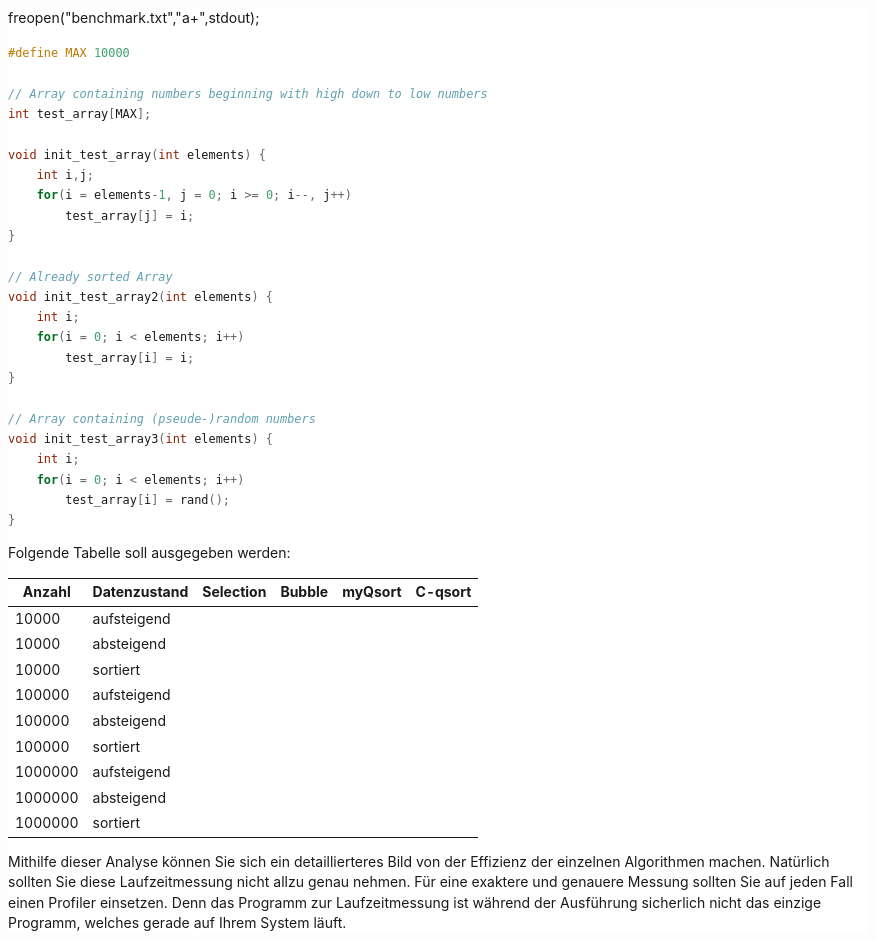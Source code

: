 
freopen("benchmark.txt","a+",stdout);

```c
#define MAX 10000

// Array containing numbers beginning with high down to low numbers
int test_array[MAX];

void init_test_array(int elements) {
    int i,j;
    for(i = elements-1, j = 0; i >= 0; i--, j++)
        test_array[j] = i;
}

// Already sorted Array
void init_test_array2(int elements) {
    int i;
    for(i = 0; i < elements; i++)
        test_array[i] = i;
}

// Array containing (pseude-)random numbers
void init_test_array3(int elements) {
    int i;
    for(i = 0; i < elements; i++)
        test_array[i] = rand();
}
```

Folgende Tabelle soll ausgegeben werden:

| Anzahl  | Datenzustand | Selection | Bubble | myQsort | C-qsort |
| ------- | ------------ | --------- | ------ | ------- | ------- |
| 10000   | aufsteigend  |           |        |         |         |
| 10000   | absteigend   |           |        |         |         |
| 10000   | sortiert     |           |        |         |         |
| 100000  | aufsteigend  |           |        |         |         |
| 100000  | absteigend   |           |        |         |         |
| 100000  | sortiert     |           |        |         |         |
| 1000000 | aufsteigend  |           |        |         |         |
| 1000000 | absteigend   |           |        |         |         |
| 1000000 | sortiert     |           |        |         |         |

Mithilfe dieser Analyse können Sie sich ein detaillierteres Bild von der Effizienz der einzelnen Algorithmen machen. Natürlich sollten Sie diese Laufzeitmessung nicht allzu genau nehmen. Für eine exaktere und genauere Messung sollten Sie auf jeden Fall einen Profiler einsetzen. Denn das Programm zur Laufzeitmessung ist während der Ausführung sicherlich nicht das einzige Programm, welches gerade auf Ihrem System läuft.
